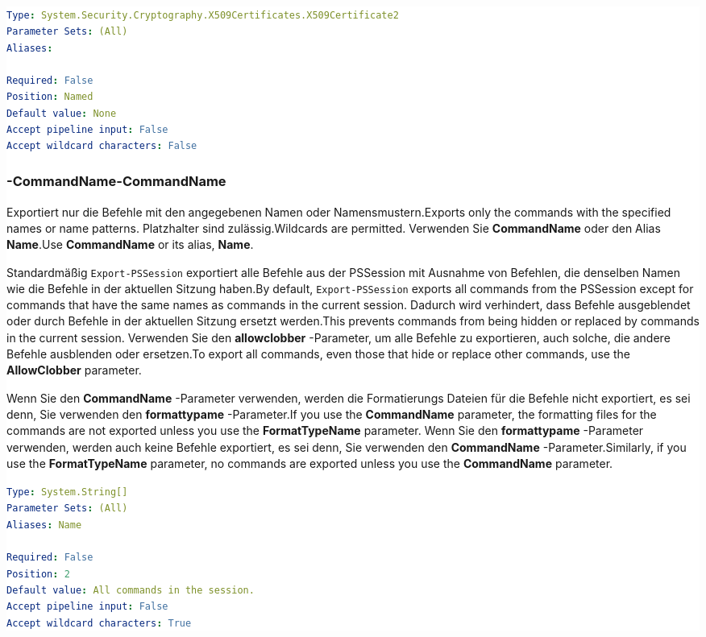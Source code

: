 ```yaml
Type: System.Security.Cryptography.X509Certificates.X509Certificate2
Parameter Sets: (All)
Aliases:

Required: False
Position: Named
Default value: None
Accept pipeline input: False
Accept wildcard characters: False
```

### <span data-ttu-id="29eed-178">-CommandName</span><span class="sxs-lookup"><span data-stu-id="29eed-178">-CommandName</span></span>

<span data-ttu-id="29eed-179">Exportiert nur die Befehle mit den angegebenen Namen oder Namensmustern.</span><span class="sxs-lookup"><span data-stu-id="29eed-179">Exports only the commands with the specified names or name patterns.</span></span> <span data-ttu-id="29eed-180">Platzhalter sind zulässig.</span><span class="sxs-lookup"><span data-stu-id="29eed-180">Wildcards are permitted.</span></span> <span data-ttu-id="29eed-181">Verwenden Sie **CommandName** oder den Alias **Name**.</span><span class="sxs-lookup"><span data-stu-id="29eed-181">Use **CommandName** or its alias, **Name**.</span></span>

<span data-ttu-id="29eed-182">Standardmäßig `Export-PSSession` exportiert alle Befehle aus der PSSession mit Ausnahme von Befehlen, die denselben Namen wie die Befehle in der aktuellen Sitzung haben.</span><span class="sxs-lookup"><span data-stu-id="29eed-182">By default, `Export-PSSession` exports all commands from the PSSession except for commands that have the same names as commands in the current session.</span></span> <span data-ttu-id="29eed-183">Dadurch wird verhindert, dass Befehle ausgeblendet oder durch Befehle in der aktuellen Sitzung ersetzt werden.</span><span class="sxs-lookup"><span data-stu-id="29eed-183">This prevents commands from being hidden or replaced by commands in the current session.</span></span> <span data-ttu-id="29eed-184">Verwenden Sie den **allowclobber** -Parameter, um alle Befehle zu exportieren, auch solche, die andere Befehle ausblenden oder ersetzen.</span><span class="sxs-lookup"><span data-stu-id="29eed-184">To export all commands, even those that hide or replace other commands, use the **AllowClobber** parameter.</span></span>

<span data-ttu-id="29eed-185">Wenn Sie den **CommandName** -Parameter verwenden, werden die Formatierungs Dateien für die Befehle nicht exportiert, es sei denn, Sie verwenden den **formattypame** -Parameter.</span><span class="sxs-lookup"><span data-stu-id="29eed-185">If you use the **CommandName** parameter, the formatting files for the commands are not exported unless you use the **FormatTypeName** parameter.</span></span> <span data-ttu-id="29eed-186">Wenn Sie den **formattypame** -Parameter verwenden, werden auch keine Befehle exportiert, es sei denn, Sie verwenden den **CommandName** -Parameter.</span><span class="sxs-lookup"><span data-stu-id="29eed-186">Similarly, if you use the **FormatTypeName** parameter, no commands are exported unless you use the **CommandName** parameter.</span></span>

```yaml
Type: System.String[]
Parameter Sets: (All)
Aliases: Name

Required: False
Position: 2
Default value: All commands in the session.
Accept pipeline input: False
Accept wildcard characters: True
```

